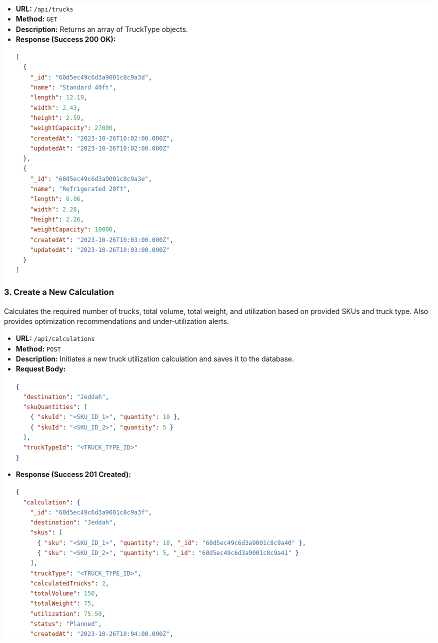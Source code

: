 - **URL:** `/api/trucks`
- **Method:** `GET`
- **Description:** Returns an array of TruckType objects.
- **Response (Success 200 OK):**
  ```json
  [
    {
      "_id": "60d5ec49c6d3a9001c8c9a3d",
      "name": "Standard 40ft",
      "length": 12.19,
      "width": 2.43,
      "height": 2.59,
      "weightCapacity": 27000,
      "createdAt": "2023-10-26T10:02:00.000Z",
      "updatedAt": "2023-10-26T10:02:00.000Z"
    },
    {
      "_id": "60d5ec49c6d3a9001c8c9a3e",
      "name": "Refrigerated 20ft",
      "length": 6.06,
      "width": 2.28,
      "height": 2.26,
      "weightCapacity": 10000,
      "createdAt": "2023-10-26T10:03:00.000Z",
      "updatedAt": "2023-10-26T10:03:00.000Z"
    }
  ]
  ```

### 3. Create a New Calculation

Calculates the required number of trucks, total volume, total weight, and utilization based on provided SKUs and truck type. Also provides optimization recommendations and under-utilization alerts.

- **URL:** `/api/calculations`
- **Method:** `POST`
- **Description:** Initiates a new truck utilization calculation and saves it to the database.
- **Request Body:**
  ```json
  {
    "destination": "Jeddah",
    "skuQuantities": [
      { "skuId": "<SKU_ID_1>", "quantity": 10 },
      { "skuId": "<SKU_ID_2>", "quantity": 5 }
    ],
    "truckTypeId": "<TRUCK_TYPE_ID>"
  }
  ```
- **Response (Success 201 Created):**
  ```json
  {
    "calculation": {
      "_id": "60d5ec49c6d3a9001c8c9a3f",
      "destination": "Jeddah",
      "skus": [
        { "sku": "<SKU_ID_1>", "quantity": 10, "_id": "60d5ec49c6d3a9001c8c9a40" },
        { "sku": "<SKU_ID_2>", "quantity": 5, "_id": "60d5ec49c6d3a9001c8c9a41" }
      ],
      "truckType": "<TRUCK_TYPE_ID>",
      "calculatedTrucks": 2,
      "totalVolume": 150,
      "totalWeight": 75,
      "utilization": 75.50,
      "status": "Planned",
      "createdAt": "2023-10-26T10:04:00.000Z",
  ```